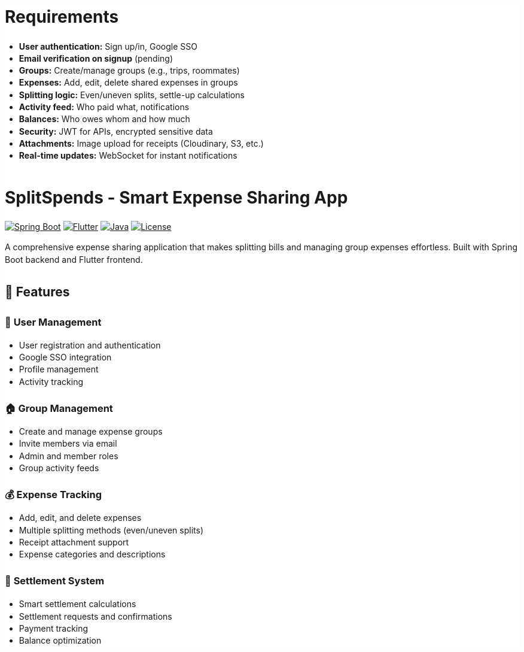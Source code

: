 

# Requirements

- **User authentication:** Sign up/in, Google SSO
- **Email verification on signup** (pending)
- **Groups:** Create/manage groups (e.g., trips, roommates)
- **Expenses:** Add, edit, delete shared expenses in groups
- **Splitting logic:** Even/uneven splits, settle-up calculations
- **Activity feed:** Who paid what, notifications
- **Balances:** Who owes whom and how much
- **Security:** JWT for APIs, encrypted sensitive data
- **Attachments:** Image upload for receipts (Cloudinary, S3, etc.)
- **Real-time updates:** WebSocket for instant notifications

# SplitSpends - Smart Expense Sharing App

[![Spring Boot](https://img.shields.io/badge/Spring%20Boot-3.5.4-brightgreen.svg)](https://spring.io/projects/spring-boot)
[![Flutter](https://img.shields.io/badge/Flutter-Latest-blue.svg)](https://flutter.dev/)
[![Java](https://img.shields.io/badge/Java-17-orange.svg)](https://openjdk.java.net/projects/jdk/17/)
[![License](https://img.shields.io/badge/License-MIT-yellow.svg)](LICENSE)

A comprehensive expense sharing application that makes splitting bills and managing group expenses effortless. Built with Spring Boot backend and Flutter frontend.

## 🚀 Features

### 👥 **User Management**
- User registration and authentication
- Google SSO integration
- Profile management
- Activity tracking

### 🏠 **Group Management**
- Create and manage expense groups
- Invite members via email
- Admin and member roles
- Group activity feeds

### 💰 **Expense Tracking**
- Add, edit, and delete expenses
- Multiple splitting methods (even/uneven splits)
- Receipt attachment support
- Expense categories and descriptions

### 🔄 **Settlement System**
- Smart settlement calculations
- Settlement requests and confirmations
- Payment tracking
- Balance optimization
